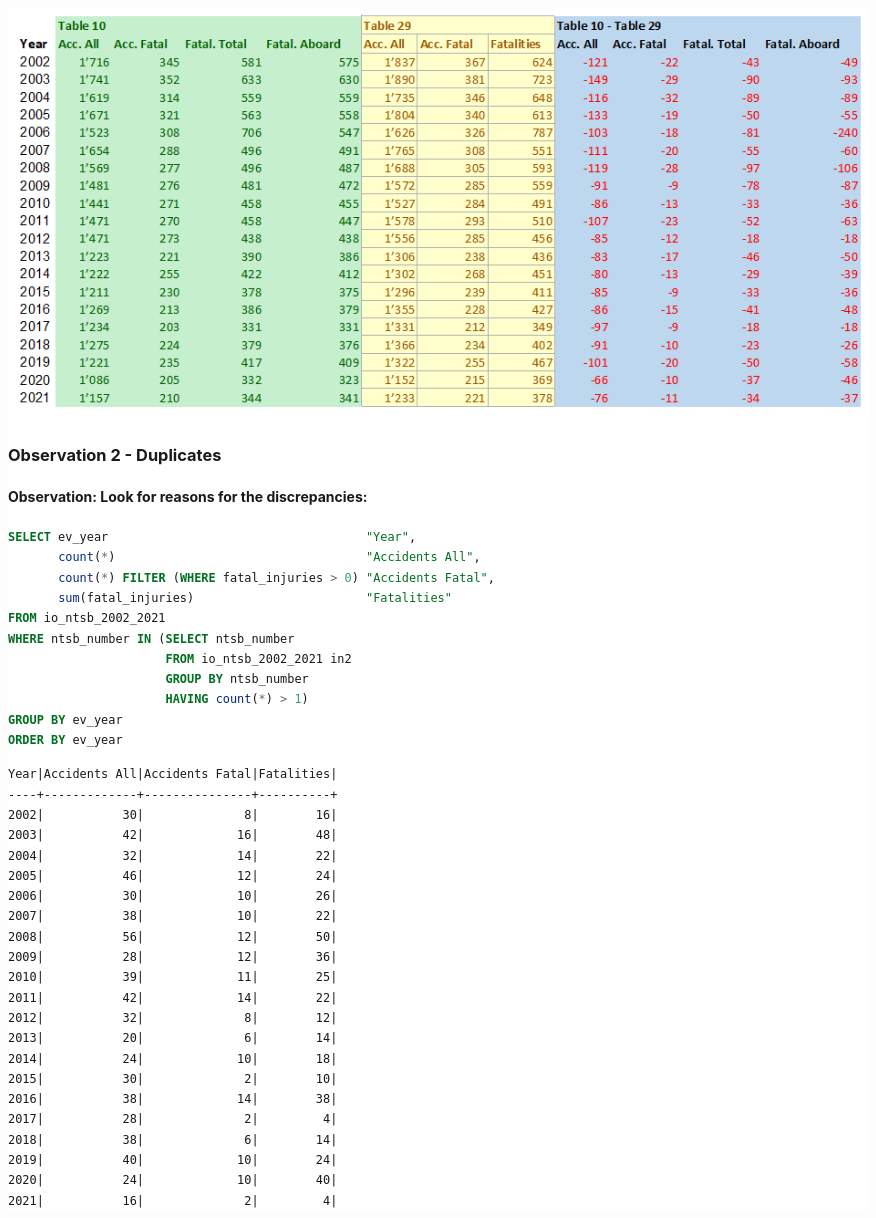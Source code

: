 <kbd>![](../img/table_10-table_29.png)</kbd>


### Observation 2 - Duplicates

#### Observation: Look for reasons for the discrepancies:

```sql
SELECT ev_year                                    "Year",
       count(*)                                   "Accidents All",
       count(*) FILTER (WHERE fatal_injuries > 0) "Accidents Fatal",
       sum(fatal_injuries)                        "Fatalities"
FROM io_ntsb_2002_2021
WHERE ntsb_number IN (SELECT ntsb_number
                      FROM io_ntsb_2002_2021 in2
                      GROUP BY ntsb_number
                      HAVING count(*) > 1)
GROUP BY ev_year
ORDER BY ev_year
```

```
Year|Accidents All|Accidents Fatal|Fatalities|
----+-------------+---------------+----------+
2002|           30|              8|        16|
2003|           42|             16|        48|
2004|           32|             14|        22|
2005|           46|             12|        24|
2006|           30|             10|        26|
2007|           38|             10|        22|
2008|           56|             12|        50|
2009|           28|             12|        36|
2010|           39|             11|        25|
2011|           42|             14|        22|
2012|           32|              8|        12|
2013|           20|              6|        14|
2014|           24|             10|        18|
2015|           30|              2|        10|
2016|           38|             14|        38|
2017|           28|              2|         4|
2018|           38|              6|        14|
2019|           40|             10|        24|
2020|           24|             10|        40|
2021|           16|              2|         4|
```
